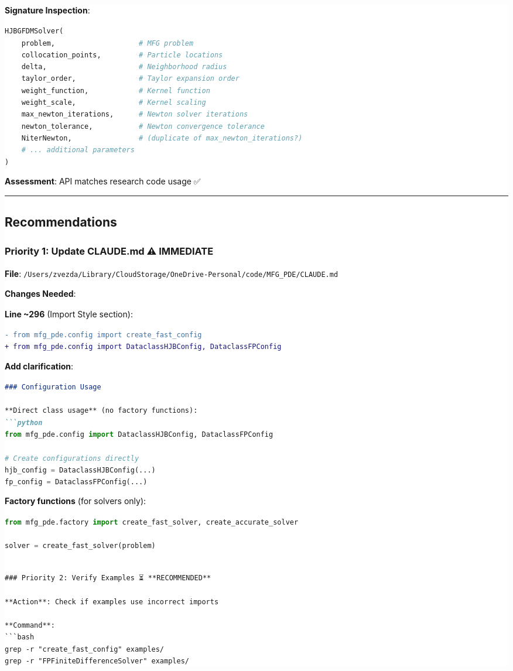 **Signature Inspection**:
```python
HJBGFDMSolver(
    problem,                    # MFG problem
    collocation_points,         # Particle locations
    delta,                      # Neighborhood radius
    taylor_order,               # Taylor expansion order
    weight_function,            # Kernel function
    weight_scale,               # Kernel scaling
    max_newton_iterations,      # Newton solver iterations
    newton_tolerance,           # Newton convergence tolerance
    NiterNewton,                # (duplicate of max_newton_iterations?)
    # ... additional parameters
)
```

**Assessment**: API matches research code usage ✅

---

## Recommendations

### Priority 1: Update CLAUDE.md ⚠️ **IMMEDIATE**

**File**: `/Users/zvezda/Library/CloudStorage/OneDrive-Personal/code/MFG_PDE/CLAUDE.md`

**Changes Needed**:

**Line ~296** (Import Style section):
```diff
- from mfg_pde.config import create_fast_config
+ from mfg_pde.config import DataclassHJBConfig, DataclassFPConfig
```

**Add clarification**:
```markdown
### Configuration Usage

**Direct class usage** (no factory functions):
```python
from mfg_pde.config import DataclassHJBConfig, DataclassFPConfig

# Create configurations directly
hjb_config = DataclassHJBConfig(...)
fp_config = DataclassFPConfig(...)
```

**Factory functions** (for solvers only):
```python
from mfg_pde.factory import create_fast_solver, create_accurate_solver

solver = create_fast_solver(problem)
```
```

### Priority 2: Verify Examples ⏳ **RECOMMENDED**

**Action**: Check if examples use incorrect imports

**Command**:
```bash
grep -r "create_fast_config" examples/
grep -r "FPFiniteDifferenceSolver" examples/
```

